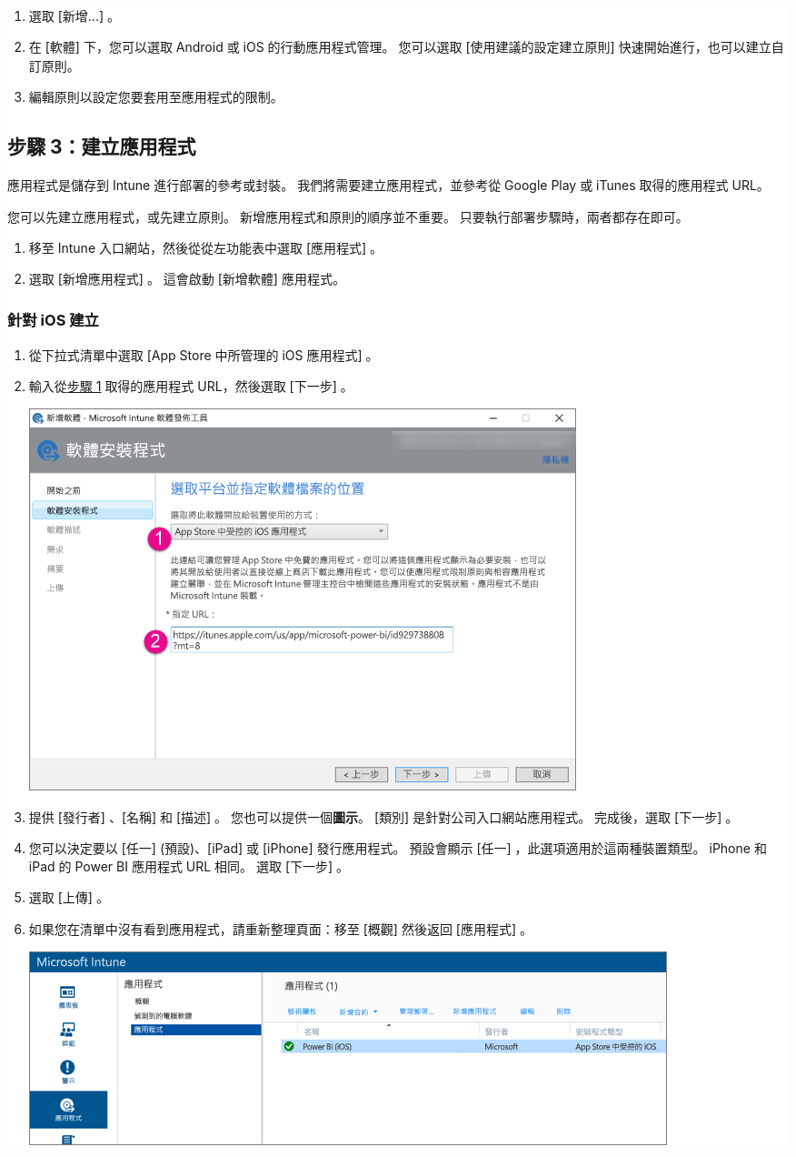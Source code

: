 1. 選取 [新增...]  。

1. 在 [軟體]  下，您可以選取 Android 或 iOS 的行動應用程式管理。 您可以選取 [使用建議的設定建立原則]  快速開始進行，也可以建立自訂原則。

1. 編輯原則以設定您要套用至應用程式的限制。

## <a name="step-3-create-the-application"></a>步驟 3：建立應用程式

應用程式是儲存到 Intune 進行部署的參考或封裝。 我們將需要建立應用程式，並參考從 Google Play 或 iTunes 取得的應用程式 URL。

您可以先建立應用程式，或先建立原則。 新增應用程式和原則的順序並不重要。 只要執行部署步驟時，兩者都存在即可。

1. 移至 Intune 入口網站，然後從從左功能表中選取 [應用程式]  。

1. 選取 [新增應用程式]  。 這會啟動 [新增軟體]  應用程式。

### <a name="create-for-ios"></a>針對 iOS 建立

1. 從下拉式清單中選取 [App Store 中所管理的 iOS 應用程式]  。

1. 輸入從[步驟 1](#step-1-get-the-url-for-the-application) 取得的應用程式 URL，然後選取 [下一步]  。

    ![軟體安裝程式：iOS](media/service-admin-mobile-intune/intune-add-software-ios1.png)

1. 提供 [發行者]  、[名稱]  和 [描述]  。 您也可以提供一個**圖示**。 [類別]  是針對公司入口網站應用程式。 完成後，選取 [下一步]  。

1. 您可以決定要以 [任一]  \(預設)、[iPad]  或 [iPhone]  發行應用程式。 預設會顯示 [任一]  ，此選項適用於這兩種裝置類型。 iPhone 和 iPad 的 Power BI 應用程式 URL 相同。 選取 [下一步]  。

1. 選取 [上傳]  。

1. 如果您在清單中沒有看到應用程式，請重新整理頁面：移至 [概觀]  然後返回 [應用程式]  。

    ![[應用程式] 索引標籤](media/service-admin-mobile-intune/intune-add-software-ios2.png)
